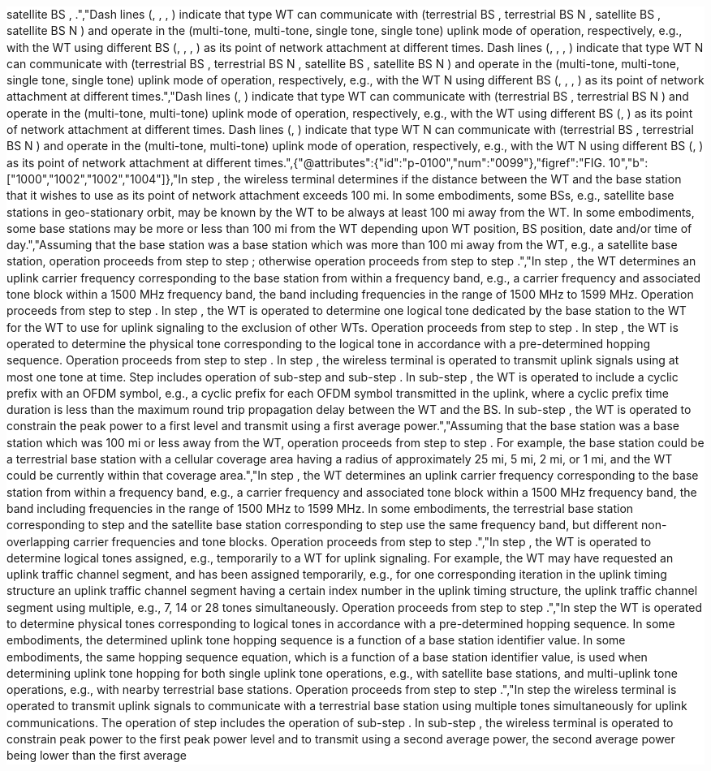 satellite BS , .","Dash lines (, , , ) indicate that type  WT   can communicate with (terrestrial BS  , terrestrial BS N , satellite BS  , satellite BS N ) and operate in the (multi-tone, multi-tone, single tone, single tone) uplink mode of operation, respectively, e.g., with the WT   using different BS (, , , ) as its point of network attachment at different times. Dash lines (, , , ) indicate that type  WT N  can communicate with (terrestrial BS  , terrestrial BS N , satellite BS  , satellite BS N ) and operate in the (multi-tone, multi-tone, single tone, single tone) uplink mode of operation, respectively, e.g., with the WT N  using different BS (, , , ) as its point of network attachment at different times.","Dash lines (, ) indicate that type  WT   can communicate with (terrestrial BS  , terrestrial BS N ) and operate in the (multi-tone, multi-tone) uplink mode of operation, respectively, e.g., with the WT   using different BS (, ) as its point of network attachment at different times. Dash lines (, ) indicate that type  WT N  can communicate with (terrestrial BS  , terrestrial BS N ) and operate in the (multi-tone, multi-tone) uplink mode of operation, respectively, e.g., with the WT N  using different BS (, ) as its point of network attachment at different times.",{"@attributes":{"id":"p-0100","num":"0099"},"figref":"FIG. 10","b":["1000","1002","1002","1004"]},"In step , the wireless terminal determines if the distance between the WT and the base station that it wishes to use as its point of network attachment exceeds 100 mi. In some embodiments, some BSs, e.g., satellite base stations in geo-stationary orbit, may be known by the WT to be always at least 100 mi away from the WT. In some embodiments, some base stations may be more or less than 100 mi from the WT depending upon WT position, BS position, date and\/or time of day.","Assuming that the base station was a base station which was more than 100 mi away from the WT, e.g., a satellite base station, operation proceeds from step  to step ; otherwise operation proceeds from step  to step .","In step , the WT determines an uplink carrier frequency corresponding to the base station from within a frequency band, e.g., a carrier frequency and associated tone block within a 1500 MHz frequency band, the band including frequencies in the range of 1500 MHz to 1599 MHz. Operation proceeds from step  to step . In step , the WT is operated to determine one logical tone dedicated by the base station to the WT for the WT to use for uplink signaling to the exclusion of other WTs. Operation proceeds from step  to step . In step , the WT is operated to determine the physical tone corresponding to the logical tone in accordance with a pre-determined hopping sequence. Operation proceeds from step  to step . In step , the wireless terminal is operated to transmit uplink signals using at most one tone at time. Step  includes operation of sub-step  and sub-step . In sub-step , the WT is operated to include a cyclic prefix with an OFDM symbol, e.g., a cyclic prefix for each OFDM symbol transmitted in the uplink, where a cyclic prefix time duration is less than the maximum round trip propagation delay between the WT and the BS. In sub-step , the WT is operated to constrain the peak power to a first level and transmit using a first average power.","Assuming that the base station was a base station which was 100 mi or less away from the WT, operation proceeds from step  to step . For example, the base station could be a terrestrial base station with a cellular coverage area having a radius of approximately 25 mi, 5 mi, 2 mi, or 1 mi, and the WT could be currently within that coverage area.","In step , the WT determines an uplink carrier frequency corresponding to the base station from within a frequency band, e.g., a carrier frequency and associated tone block within a 1500 MHz frequency band, the band including frequencies in the range of 1500 MHz to 1599 MHz. In some embodiments, the terrestrial base station corresponding to step  and the satellite base station corresponding to step  use the same frequency band, but different non-overlapping carrier frequencies and tone blocks. Operation proceeds from step  to step .","In step , the WT is operated to determine logical tones assigned, e.g., temporarily to a WT for uplink signaling. For example, the WT may have requested an uplink traffic channel segment, and has been assigned temporarily, e.g., for one corresponding iteration in the uplink timing structure an uplink traffic channel segment having a certain index number in the uplink timing structure, the uplink traffic channel segment using multiple, e.g., 7, 14 or 28 tones simultaneously. Operation proceeds from step  to step .","In step  the WT is operated to determine physical tones corresponding to logical tones in accordance with a pre-determined hopping sequence. In some embodiments, the determined uplink tone hopping sequence is a function of a base station identifier value. In some embodiments, the same hopping sequence equation, which is a function of a base station identifier value, is used when determining uplink tone hopping for both single uplink tone operations, e.g., with satellite base stations, and multi-uplink tone operations, e.g., with nearby terrestrial base stations. Operation proceeds from step  to step .","In step  the wireless terminal is operated to transmit uplink signals to communicate with a terrestrial base station using multiple tones simultaneously for uplink communications. The operation of step  includes the operation of sub-step . In sub-step , the wireless terminal is operated to constrain peak power to the first peak power level and to transmit using a second average power, the second average power being lower than the first average